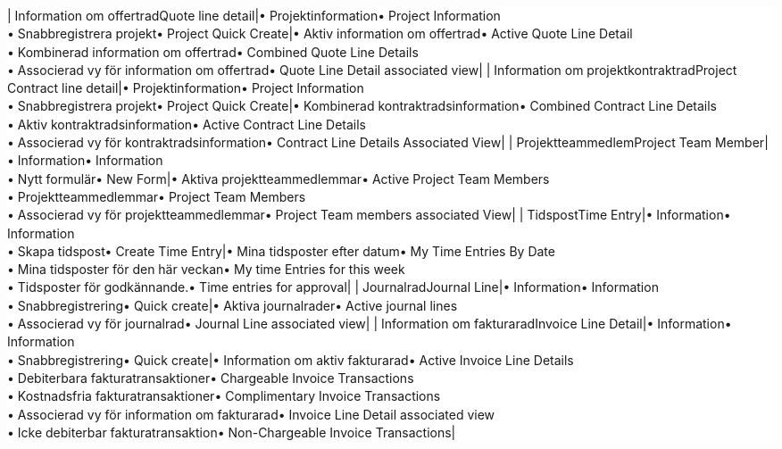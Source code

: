 |  <span data-ttu-id="81fd9-201">Information om offertrad</span><span class="sxs-lookup"><span data-stu-id="81fd9-201">Quote line detail</span></span>|<span data-ttu-id="81fd9-202">• Projektinformation</span><span class="sxs-lookup"><span data-stu-id="81fd9-202">• Project Information</span></span><br><span data-ttu-id="81fd9-203">• Snabbregistrera projekt</span><span class="sxs-lookup"><span data-stu-id="81fd9-203">• Project Quick Create</span></span>|<span data-ttu-id="81fd9-204">• Aktiv information om offertrad</span><span class="sxs-lookup"><span data-stu-id="81fd9-204">• Active Quote Line Detail</span></span><br><span data-ttu-id="81fd9-205">• Kombinerad information om offertrad</span><span class="sxs-lookup"><span data-stu-id="81fd9-205">• Combined Quote Line Details</span></span><br><span data-ttu-id="81fd9-206">• Associerad vy för information om offertrad</span><span class="sxs-lookup"><span data-stu-id="81fd9-206">• Quote Line Detail associated view</span></span>|
|  <span data-ttu-id="81fd9-207">Information om projektkontraktrad</span><span class="sxs-lookup"><span data-stu-id="81fd9-207">Project Contract line detail</span></span>|<span data-ttu-id="81fd9-208">• Projektinformation</span><span class="sxs-lookup"><span data-stu-id="81fd9-208">• Project Information</span></span><br><span data-ttu-id="81fd9-209">• Snabbregistrera projekt</span><span class="sxs-lookup"><span data-stu-id="81fd9-209">• Project Quick Create</span></span>|<span data-ttu-id="81fd9-210">• Kombinerad kontraktradsinformation</span><span class="sxs-lookup"><span data-stu-id="81fd9-210">• Combined Contract Line Details</span></span><br><span data-ttu-id="81fd9-211">• Aktiv kontraktradsinformation</span><span class="sxs-lookup"><span data-stu-id="81fd9-211">• Active Contract Line Details</span></span><br><span data-ttu-id="81fd9-212">• Associerad vy för kontraktradsinformation</span><span class="sxs-lookup"><span data-stu-id="81fd9-212">• Contract Line Details Associated View</span></span>|
|  <span data-ttu-id="81fd9-213">Projektteammedlem</span><span class="sxs-lookup"><span data-stu-id="81fd9-213">Project Team Member</span></span>|<span data-ttu-id="81fd9-214">• Information</span><span class="sxs-lookup"><span data-stu-id="81fd9-214">• Information</span></span><br><span data-ttu-id="81fd9-215">• Nytt formulär</span><span class="sxs-lookup"><span data-stu-id="81fd9-215">• New Form</span></span>|<span data-ttu-id="81fd9-216">• Aktiva projektteammedlemmar</span><span class="sxs-lookup"><span data-stu-id="81fd9-216">• Active Project Team Members</span></span><br><span data-ttu-id="81fd9-217">• Projektteammedlemmar</span><span class="sxs-lookup"><span data-stu-id="81fd9-217">• Project Team Members</span></span><br><span data-ttu-id="81fd9-218">• Associerad vy för projektteammedlemmar</span><span class="sxs-lookup"><span data-stu-id="81fd9-218">• Project Team members associated View</span></span>|
|  <span data-ttu-id="81fd9-219">Tidspost</span><span class="sxs-lookup"><span data-stu-id="81fd9-219">Time Entry</span></span>|<span data-ttu-id="81fd9-220">• Information</span><span class="sxs-lookup"><span data-stu-id="81fd9-220">• Information</span></span><br><span data-ttu-id="81fd9-221">• Skapa tidspost</span><span class="sxs-lookup"><span data-stu-id="81fd9-221">• Create Time Entry</span></span>|<span data-ttu-id="81fd9-222">• Mina tidsposter efter datum</span><span class="sxs-lookup"><span data-stu-id="81fd9-222">• My Time Entries By Date</span></span><br><span data-ttu-id="81fd9-223">• Mina tidsposter för den här veckan</span><span class="sxs-lookup"><span data-stu-id="81fd9-223">• My time Entries for this week</span></span><br><span data-ttu-id="81fd9-224">• Tidsposter för godkännande.</span><span class="sxs-lookup"><span data-stu-id="81fd9-224">• Time entries for approval</span></span>|
|  <span data-ttu-id="81fd9-225">Journalrad</span><span class="sxs-lookup"><span data-stu-id="81fd9-225">Journal Line</span></span>|<span data-ttu-id="81fd9-226">• Information</span><span class="sxs-lookup"><span data-stu-id="81fd9-226">• Information</span></span><br><span data-ttu-id="81fd9-227">• Snabbregistrering</span><span class="sxs-lookup"><span data-stu-id="81fd9-227">• Quick create</span></span>|<span data-ttu-id="81fd9-228">• Aktiva journalrader</span><span class="sxs-lookup"><span data-stu-id="81fd9-228">• Active journal lines</span></span><br><span data-ttu-id="81fd9-229">• Associerad vy för journalrad</span><span class="sxs-lookup"><span data-stu-id="81fd9-229">• Journal Line associated view</span></span>|
|  <span data-ttu-id="81fd9-230">Information om fakturarad</span><span class="sxs-lookup"><span data-stu-id="81fd9-230">Invoice Line Detail</span></span>|<span data-ttu-id="81fd9-231">• Information</span><span class="sxs-lookup"><span data-stu-id="81fd9-231">• Information</span></span><br><span data-ttu-id="81fd9-232">• Snabbregistrering</span><span class="sxs-lookup"><span data-stu-id="81fd9-232">• Quick create</span></span>|<span data-ttu-id="81fd9-233">• Information om aktiv fakturarad</span><span class="sxs-lookup"><span data-stu-id="81fd9-233">• Active Invoice Line Details</span></span><br><span data-ttu-id="81fd9-234">• Debiterbara fakturatransaktioner</span><span class="sxs-lookup"><span data-stu-id="81fd9-234">• Chargeable Invoice Transactions</span></span><br><span data-ttu-id="81fd9-235">• Kostnadsfria fakturatransaktioner</span><span class="sxs-lookup"><span data-stu-id="81fd9-235">• Complimentary Invoice Transactions</span></span><br><span data-ttu-id="81fd9-236">• Associerad vy för information om fakturarad</span><span class="sxs-lookup"><span data-stu-id="81fd9-236">• Invoice Line Detail associated view</span></span><br><span data-ttu-id="81fd9-237">• Icke debiterbar fakturatransaktion</span><span class="sxs-lookup"><span data-stu-id="81fd9-237">• Non-Chargeable Invoice Transactions</span></span>|